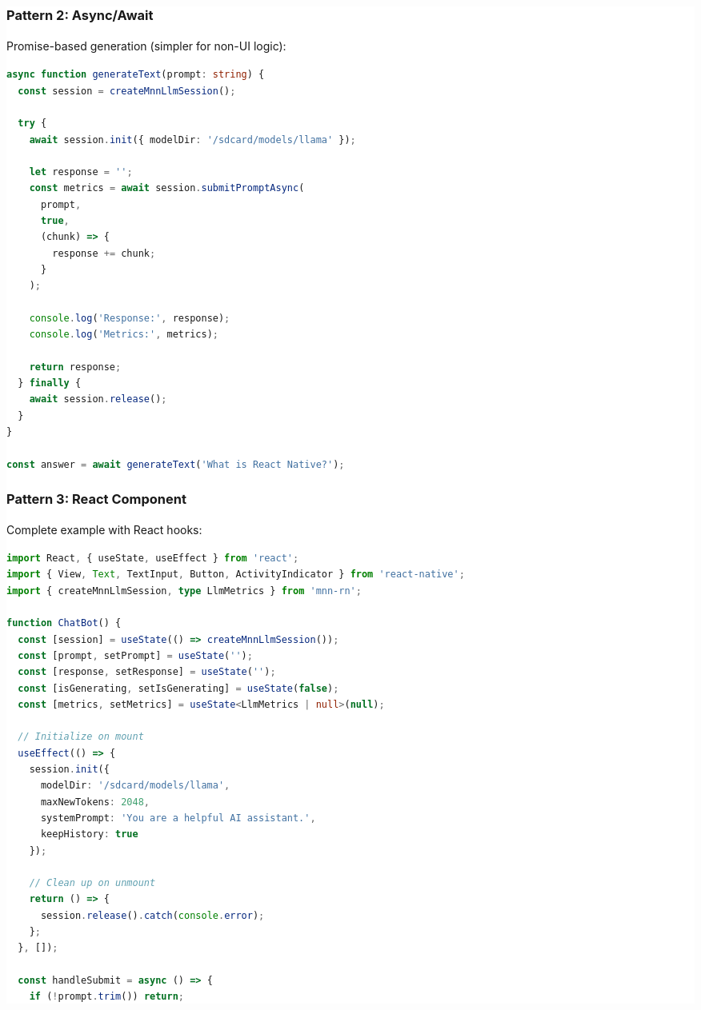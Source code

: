 ### Pattern 2: Async/Await

Promise-based generation (simpler for non-UI logic):

```typescript
async function generateText(prompt: string) {
  const session = createMnnLlmSession();
  
  try {
    await session.init({ modelDir: '/sdcard/models/llama' });
    
    let response = '';
    const metrics = await session.submitPromptAsync(
      prompt,
      true,
      (chunk) => {
        response += chunk;
      }
    );
    
    console.log('Response:', response);
    console.log('Metrics:', metrics);
    
    return response;
  } finally {
    await session.release();
  }
}

const answer = await generateText('What is React Native?');
```

### Pattern 3: React Component

Complete example with React hooks:

```typescript
import React, { useState, useEffect } from 'react';
import { View, Text, TextInput, Button, ActivityIndicator } from 'react-native';
import { createMnnLlmSession, type LlmMetrics } from 'mnn-rn';

function ChatBot() {
  const [session] = useState(() => createMnnLlmSession());
  const [prompt, setPrompt] = useState('');
  const [response, setResponse] = useState('');
  const [isGenerating, setIsGenerating] = useState(false);
  const [metrics, setMetrics] = useState<LlmMetrics | null>(null);
  
  // Initialize on mount
  useEffect(() => {
    session.init({
      modelDir: '/sdcard/models/llama',
      maxNewTokens: 2048,
      systemPrompt: 'You are a helpful AI assistant.',
      keepHistory: true
    });
    
    // Clean up on unmount
    return () => {
      session.release().catch(console.error);
    };
  }, []);
  
  const handleSubmit = async () => {
    if (!prompt.trim()) return;
```